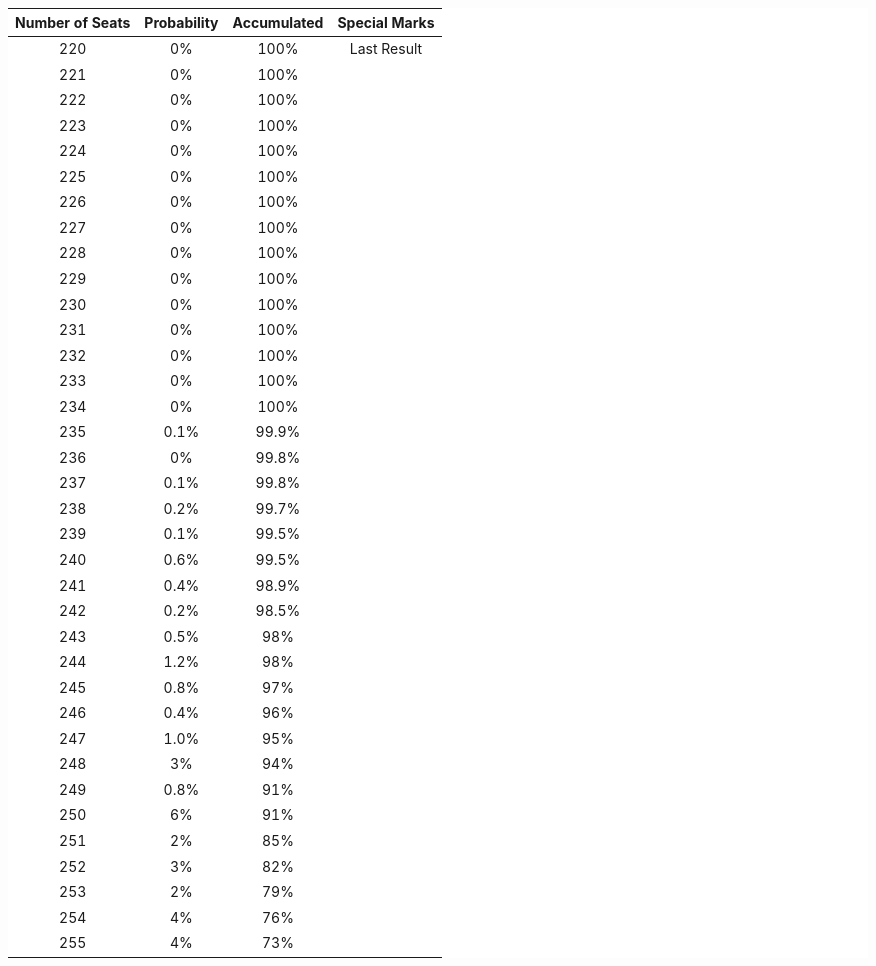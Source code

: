 | Number of Seats | Probability | Accumulated | Special Marks |
|:---------------:|:-----------:|:-----------:|:-------------:|
| 220 | 0% | 100% | Last Result |
| 221 | 0% | 100% |  |
| 222 | 0% | 100% |  |
| 223 | 0% | 100% |  |
| 224 | 0% | 100% |  |
| 225 | 0% | 100% |  |
| 226 | 0% | 100% |  |
| 227 | 0% | 100% |  |
| 228 | 0% | 100% |  |
| 229 | 0% | 100% |  |
| 230 | 0% | 100% |  |
| 231 | 0% | 100% |  |
| 232 | 0% | 100% |  |
| 233 | 0% | 100% |  |
| 234 | 0% | 100% |  |
| 235 | 0.1% | 99.9% |  |
| 236 | 0% | 99.8% |  |
| 237 | 0.1% | 99.8% |  |
| 238 | 0.2% | 99.7% |  |
| 239 | 0.1% | 99.5% |  |
| 240 | 0.6% | 99.5% |  |
| 241 | 0.4% | 98.9% |  |
| 242 | 0.2% | 98.5% |  |
| 243 | 0.5% | 98% |  |
| 244 | 1.2% | 98% |  |
| 245 | 0.8% | 97% |  |
| 246 | 0.4% | 96% |  |
| 247 | 1.0% | 95% |  |
| 248 | 3% | 94% |  |
| 249 | 0.8% | 91% |  |
| 250 | 6% | 91% |  |
| 251 | 2% | 85% |  |
| 252 | 3% | 82% |  |
| 253 | 2% | 79% |  |
| 254 | 4% | 76% |  |
| 255 | 4% | 73% |  |